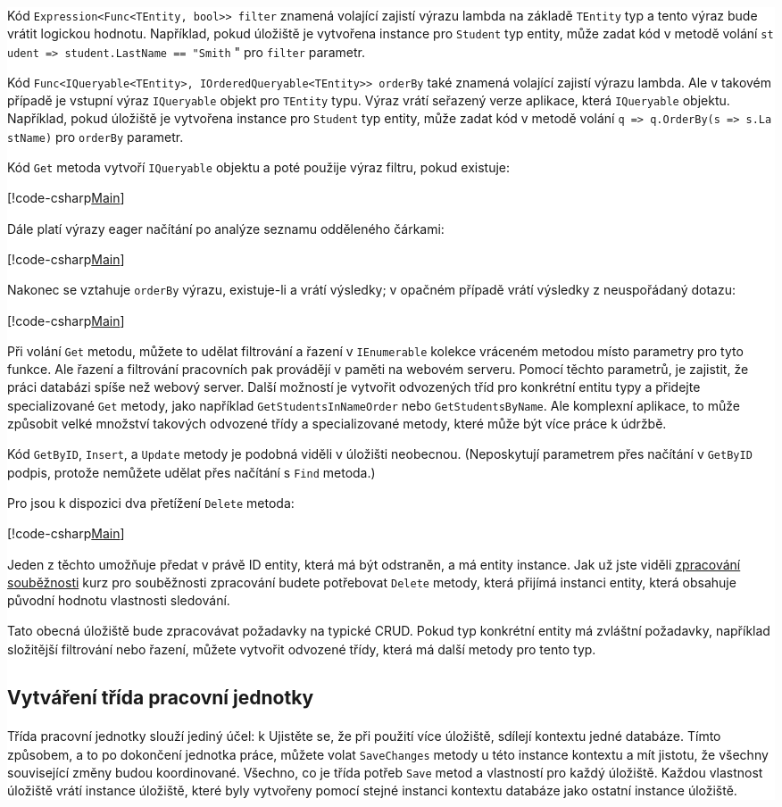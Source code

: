 Kód `Expression<Func<TEntity, bool>> filter` znamená volající zajistí výrazu lambda na základě `TEntity` typ a tento výraz bude vrátit logickou hodnotu. Například, pokud úložiště je vytvořena instance pro `Student` typ entity, může zadat kód v metodě volání `student => student.LastName == "Smith` &quot; pro `filter` parametr.

Kód `Func<IQueryable<TEntity>, IOrderedQueryable<TEntity>> orderBy` také znamená volající zajistí výrazu lambda. Ale v takovém případě je vstupní výraz `IQueryable` objekt pro `TEntity` typu. Výraz vrátí seřazený verze aplikace, která `IQueryable` objektu. Například, pokud úložiště je vytvořena instance pro `Student` typ entity, může zadat kód v metodě volání `q => q.OrderBy(s => s.LastName)` pro `orderBy` parametr.

Kód `Get` metoda vytvoří `IQueryable` objektu a poté použije výraz filtru, pokud existuje:

[!code-csharp[Main](implementing-the-repository-and-unit-of-work-patterns-in-an-asp-net-mvc-application/samples/sample21.cs)]

Dále platí výrazy eager načítání po analýze seznamu odděleného čárkami:

[!code-csharp[Main](implementing-the-repository-and-unit-of-work-patterns-in-an-asp-net-mvc-application/samples/sample22.cs)]

Nakonec se vztahuje `orderBy` výrazu, existuje-li a vrátí výsledky; v opačném případě vrátí výsledky z neuspořádaný dotazu:

[!code-csharp[Main](implementing-the-repository-and-unit-of-work-patterns-in-an-asp-net-mvc-application/samples/sample23.cs)]

Při volání `Get` metodu, můžete to udělat filtrování a řazení v `IEnumerable` kolekce vráceném metodou místo parametry pro tyto funkce. Ale řazení a filtrování pracovních pak provádějí v paměti na webovém serveru. Pomocí těchto parametrů, je zajistit, že práci databázi spíše než webový server. Další možností je vytvořit odvozených tříd pro konkrétní entitu typy a přidejte specializované `Get` metody, jako například `GetStudentsInNameOrder` nebo `GetStudentsByName`. Ale komplexní aplikace, to může způsobit velké množství takových odvozené třídy a specializované metody, které může být více práce k údržbě.

Kód `GetByID`, `Insert`, a `Update` metody je podobná viděli v úložišti neobecnou. (Neposkytují parametrem přes načítání v `GetByID` podpis, protože nemůžete udělat přes načítání s `Find` metoda.)

Pro jsou k dispozici dva přetížení `Delete` metoda:

[!code-csharp[Main](implementing-the-repository-and-unit-of-work-patterns-in-an-asp-net-mvc-application/samples/sample24.cs)]

Jeden z těchto umožňuje předat v právě ID entity, která má být odstraněn, a má entity instance. Jak už jste viděli [zpracování souběžnosti](../../getting-started/getting-started-with-ef-using-mvc/handling-concurrency-with-the-entity-framework-in-an-asp-net-mvc-application.md) kurz pro souběžnosti zpracování budete potřebovat `Delete` metody, která přijímá instanci entity, která obsahuje původní hodnotu vlastnosti sledování.

Tato obecná úložiště bude zpracovávat požadavky na typické CRUD. Pokud typ konkrétní entity má zvláštní požadavky, například složitější filtrování nebo řazení, můžete vytvořit odvozené třídy, která má další metody pro tento typ.

## <a name="creating-the-unit-of-work-class"></a>Vytváření třída pracovní jednotky

Třída pracovní jednotky slouží jediný účel: k Ujistěte se, že při použití více úložiště, sdílejí kontextu jedné databáze. Tímto způsobem, a to po dokončení jednotka práce, můžete volat `SaveChanges` metody u této instance kontextu a mít jistotu, že všechny související změny budou koordinované. Všechno, co je třída potřeb `Save` metod a vlastností pro každý úložiště. Každou vlastnost úložiště vrátí instance úložiště, které byly vytvořeny pomocí stejné instanci kontextu databáze jako ostatní instance úložiště.
